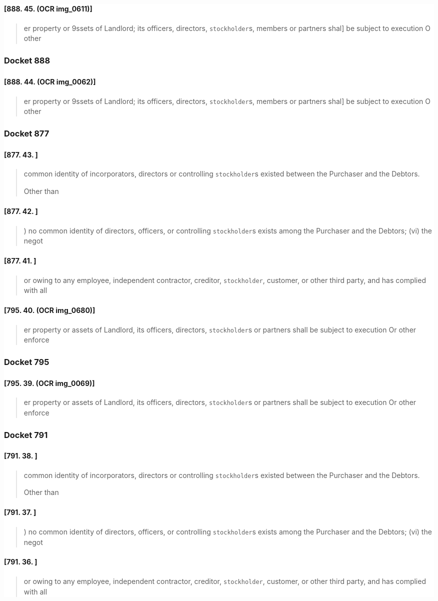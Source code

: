 #### [888. 45. (OCR img_0611)]
> er property or 9ssets of Landlord; its officers, directors, `stockholder`s, members or partners shal\] be subject to execution O other

### Docket 888

#### [888. 44. (OCR img_0062)]
> er property or 9ssets of Landlord; its officers, directors, `stockholder`s, members or partners shal\] be subject to execution O other

### Docket 877

#### [877. 43. ]
>  common identity of incorporators, directors or controlling `stockholder`s existed between the Purchaser and the Debtors. 
> 
> Other than

#### [877. 42. ]
> \) no common identity of directors, officers, or controlling `stockholder`s exists among the Purchaser and the Debtors; \(vi\) the negot

#### [877. 41. ]
> or owing to any employee, independent contractor, creditor, `stockholder`, customer, or other third party, and has complied with all

#### [795. 40. (OCR img_0680)]
> er property or assets of Landlord, its officers, directors, `stockholder`s or partners shall be subject to execution Or other enforce

### Docket 795

#### [795. 39. (OCR img_0069)]
> er property or assets of Landlord, its officers, directors, `stockholder`s or partners shall be subject to execution Or other enforce

### Docket 791

#### [791. 38. ]
>  common identity of incorporators, directors or controlling `stockholder`s existed between the Purchaser and the Debtors. 
> 
> Other than

#### [791. 37. ]
> \) no common identity of directors, officers, or controlling `stockholder`s exists among the Purchaser and the Debtors; \(vi\) the negot

#### [791. 36. ]
> or owing to any employee, independent contractor, creditor, `stockholder`, customer, or other third party, and has complied with all
